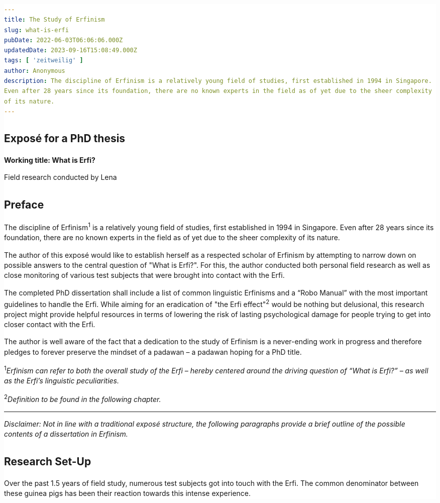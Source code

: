 ```yaml
---
title: The Study of Erfinism
slug: what-is-erfi
pubDate: 2022-06-03T06:06:06.000Z
updatedDate: 2023-09-16T15:08:49.000Z
tags: [ 'zeitweilig' ]
author: Anonymous
description: The discipline of Erfinism is a relatively young field of studies, first established in 1994 in Singapore. Even after 28 years since its foundation, there are no known experts in the field as of yet due to the sheer complexity of its nature.
---
```


## Exposé for a PhD thesis

**Working title: What is Erfi?**

Field research conducted by Lena

## **Preface**

The discipline of Erfinism<sup>1</sup> is a relatively young field of studies, first established in 1994 in Singapore. Even after 28 years since its foundation, there are no known experts in the field as of yet due to the sheer complexity of its nature.

The author of this exposé would like to establish herself as a respected scholar of Erfinism by attempting to narrow down on possible answers to the central question of "What is Erfi?". For this, the author conducted both personal field research as well as close monitoring of various test subjects that were brought into contact with the Erfi.

The completed PhD dissertation shall include a list of common linguistic Erfinisms and a “Robo Manual” with the most important guidelines to handle the Erfi. While aiming for an eradication of "the Erfi effect"<sup>2</sup> would be nothing but delusional, this research project might provide helpful resources in terms of lowering the risk of lasting psychological damage for people trying to get into closer contact with the Erfi.

The author is well aware of the fact that a dedication to the study of Erfinism is a never-ending work in progress and therefore pledges to forever preserve the mindset of a padawan – a padawan hoping for a PhD title.

<sup>1</sup>*Erfinism can refer to both the overall study of the Erfi – hereby centered around the driving question of “What is Erfi?” – as well as the Erfi’s linguistic peculiarities.*

<sup>2</sup>*Definition to be found in the following chapter.*

---

*Disclaimer: Not in line with a traditional exposé structure, the following paragraphs provide a brief outline of the possible contents of a dissertation in Erfinism.*

## Research Set-Up

Over the past 1.5 years of field study, numerous test subjects got into touch with the Erfi. The common denominator between these guinea pigs has been their reaction towards this intense experience.
